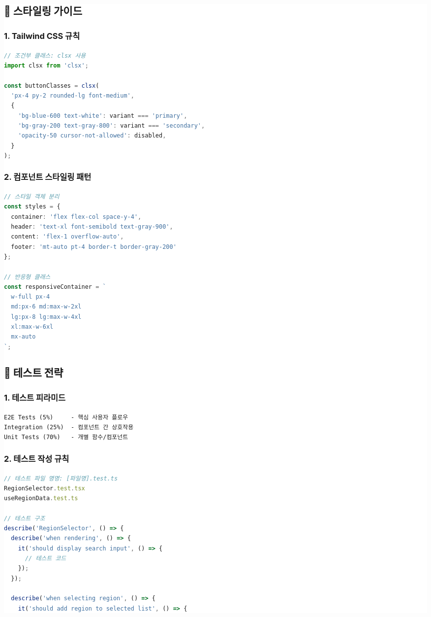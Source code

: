 ## 🎨 스타일링 가이드

### 1. Tailwind CSS 규칙
```typescript
// 조건부 클래스: clsx 사용
import clsx from 'clsx';

const buttonClasses = clsx(
  'px-4 py-2 rounded-lg font-medium',
  {
    'bg-blue-600 text-white': variant === 'primary',
    'bg-gray-200 text-gray-800': variant === 'secondary',
    'opacity-50 cursor-not-allowed': disabled,
  }
);
```

### 2. 컴포넌트 스타일링 패턴
```typescript
// 스타일 객체 분리
const styles = {
  container: 'flex flex-col space-y-4',
  header: 'text-xl font-semibold text-gray-900',
  content: 'flex-1 overflow-auto',
  footer: 'mt-auto pt-4 border-t border-gray-200'
};

// 반응형 클래스
const responsiveContainer = `
  w-full px-4 
  md:px-6 md:max-w-2xl 
  lg:px-8 lg:max-w-4xl 
  xl:max-w-6xl 
  mx-auto
`;
```

## 🧪 테스트 전략

### 1. 테스트 피라미드
```
E2E Tests (5%)     - 핵심 사용자 플로우
Integration (25%)  - 컴포넌트 간 상호작용
Unit Tests (70%)   - 개별 함수/컴포넌트
```

### 2. 테스트 작성 규칙
```typescript
// 테스트 파일 명명: [파일명].test.ts
RegionSelector.test.tsx
useRegionData.test.ts

// 테스트 구조
describe('RegionSelector', () => {
  describe('when rendering', () => {
    it('should display search input', () => {
      // 테스트 코드
    });
  });
  
  describe('when selecting region', () => {
    it('should add region to selected list', () => {
```
